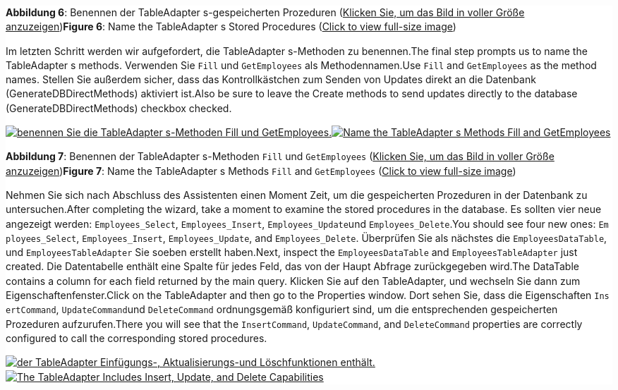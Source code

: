 <span data-ttu-id="ee2c9-192">**Abbildung 6**: Benennen der TableAdapter s-gespeicherten Prozeduren ([Klicken Sie, um das Bild in voller Größe anzuzeigen](updating-the-tableadapter-to-use-joins-cs/_static/image14.png))</span><span class="sxs-lookup"><span data-stu-id="ee2c9-192">**Figure 6**: Name the TableAdapter s Stored Procedures ([Click to view full-size image](updating-the-tableadapter-to-use-joins-cs/_static/image14.png))</span></span>

<span data-ttu-id="ee2c9-193">Im letzten Schritt werden wir aufgefordert, die TableAdapter s-Methoden zu benennen.</span><span class="sxs-lookup"><span data-stu-id="ee2c9-193">The final step prompts us to name the TableAdapter s methods.</span></span> <span data-ttu-id="ee2c9-194">Verwenden Sie `Fill` und `GetEmployees` als Methodennamen.</span><span class="sxs-lookup"><span data-stu-id="ee2c9-194">Use `Fill` and `GetEmployees` as the method names.</span></span> <span data-ttu-id="ee2c9-195">Stellen Sie außerdem sicher, dass das Kontrollkästchen zum Senden von Updates direkt an die Datenbank (GenerateDBDirectMethods) aktiviert ist.</span><span class="sxs-lookup"><span data-stu-id="ee2c9-195">Also be sure to leave the Create methods to send updates directly to the database (GenerateDBDirectMethods) checkbox checked.</span></span>

<span data-ttu-id="ee2c9-196">[![benennen Sie die TableAdapter s-Methoden Fill und GetEmployees.](updating-the-tableadapter-to-use-joins-cs/_static/image16.png)](updating-the-tableadapter-to-use-joins-cs/_static/image15.png)</span><span class="sxs-lookup"><span data-stu-id="ee2c9-196">[![Name the TableAdapter s Methods Fill and GetEmployees](updating-the-tableadapter-to-use-joins-cs/_static/image16.png)](updating-the-tableadapter-to-use-joins-cs/_static/image15.png)</span></span>

<span data-ttu-id="ee2c9-197">**Abbildung 7**: Benennen der TableAdapter s-Methoden `Fill` und `GetEmployees` ([Klicken Sie, um das Bild in voller Größe anzuzeigen](updating-the-tableadapter-to-use-joins-cs/_static/image17.png))</span><span class="sxs-lookup"><span data-stu-id="ee2c9-197">**Figure 7**: Name the TableAdapter s Methods `Fill` and `GetEmployees` ([Click to view full-size image](updating-the-tableadapter-to-use-joins-cs/_static/image17.png))</span></span>

<span data-ttu-id="ee2c9-198">Nehmen Sie sich nach Abschluss des Assistenten einen Moment Zeit, um die gespeicherten Prozeduren in der Datenbank zu untersuchen.</span><span class="sxs-lookup"><span data-stu-id="ee2c9-198">After completing the wizard, take a moment to examine the stored procedures in the database.</span></span> <span data-ttu-id="ee2c9-199">Es sollten vier neue angezeigt werden: `Employees_Select`, `Employees_Insert`, `Employees_Update`und `Employees_Delete`.</span><span class="sxs-lookup"><span data-stu-id="ee2c9-199">You should see four new ones: `Employees_Select`, `Employees_Insert`, `Employees_Update`, and `Employees_Delete`.</span></span> <span data-ttu-id="ee2c9-200">Überprüfen Sie als nächstes die `EmployeesDataTable`, und `EmployeesTableAdapter` Sie soeben erstellt haben.</span><span class="sxs-lookup"><span data-stu-id="ee2c9-200">Next, inspect the `EmployeesDataTable` and `EmployeesTableAdapter` just created.</span></span> <span data-ttu-id="ee2c9-201">Die Datentabelle enthält eine Spalte für jedes Feld, das von der Haupt Abfrage zurückgegeben wird.</span><span class="sxs-lookup"><span data-stu-id="ee2c9-201">The DataTable contains a column for each field returned by the main query.</span></span> <span data-ttu-id="ee2c9-202">Klicken Sie auf den TableAdapter, und wechseln Sie dann zum Eigenschaftenfenster.</span><span class="sxs-lookup"><span data-stu-id="ee2c9-202">Click on the TableAdapter and then go to the Properties window.</span></span> <span data-ttu-id="ee2c9-203">Dort sehen Sie, dass die Eigenschaften `InsertCommand`, `UpdateCommand`und `DeleteCommand` ordnungsgemäß konfiguriert sind, um die entsprechenden gespeicherten Prozeduren aufzurufen.</span><span class="sxs-lookup"><span data-stu-id="ee2c9-203">There you will see that the `InsertCommand`, `UpdateCommand`, and `DeleteCommand` properties are correctly configured to call the corresponding stored procedures.</span></span>

<span data-ttu-id="ee2c9-204">[![der TableAdapter Einfügungs-, Aktualisierungs-und Löschfunktionen enthält.](updating-the-tableadapter-to-use-joins-cs/_static/image19.png)](updating-the-tableadapter-to-use-joins-cs/_static/image18.png)</span><span class="sxs-lookup"><span data-stu-id="ee2c9-204">[![The TableAdapter Includes Insert, Update, and Delete Capabilities](updating-the-tableadapter-to-use-joins-cs/_static/image19.png)](updating-the-tableadapter-to-use-joins-cs/_static/image18.png)</span></span>

